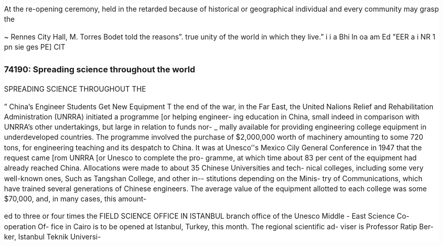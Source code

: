 At the re-opening ceremony, held in the retarded because of historical or geographical individual and every community may grasp the 
  
~ Rennes City Hall, M. Torres Bodet told the reasons”. true unity of the world in which they live.” 
i i a Bhi ln oa am Ed "EER a i NR 1 pn sie ges PE] CIT 


### 74190: Spreading science throughout the world

SPREADING SCIENCE THROUGHOUT THE 
  
” 
China’s Engineer 
Students Get New 
Equipment 
T the end of the war, in the 
Far East, the United Nalions 
Relief and Rehabilitation 
Administration (UNRRA) initiated 
a programme [or helping engineer- 
ing education in China, small 
indeed in comparison with 
UNRRA’s other undertakings, but 
large in relation to funds nor- 
_ mally available for providing 
engineering college equipment in 
underdeveloped countries. 
The programme involved the 
purchase of $2,000,000 worth of 
machinery amounting to some 
720 tons, for engineering teaching 
and its despatch to China. It was 
at Unesco’'s Mexico Cily General 
Conference in 1947 that the 
request came [rom UNRRA [or 
Unesco to complete the pro- 
gramme, at which time about 
83 per cent of the equipment had 
already reached China. 
Allocations were made to about 
35 Chinese Universities and tech- 
nical colleges, including some 
very well-known ones, Such as 
Tangshan College, and other in-- 
stitutions depending on the Minis- 
try of Communications, which 
have trained several generations 
of Chinese engineers. The average 
value of the equipment allotted to 
each college was some $70,000, 
and, in many cases, this amount- 
  
ed to three or four times the 
FIELD 
SCIENCE 
OFFICE 
IN ISTANBUL 
branch office of the 
Unesco Middle - East 
Science Co-operation Of- 
fice in Cairo is to be opened 
at Istanbul, Turkey, this 
month. 
The regional scientific ad- 
viser is Professor Ratip Ber- 
ker, Istanbul Teknik Universi- 